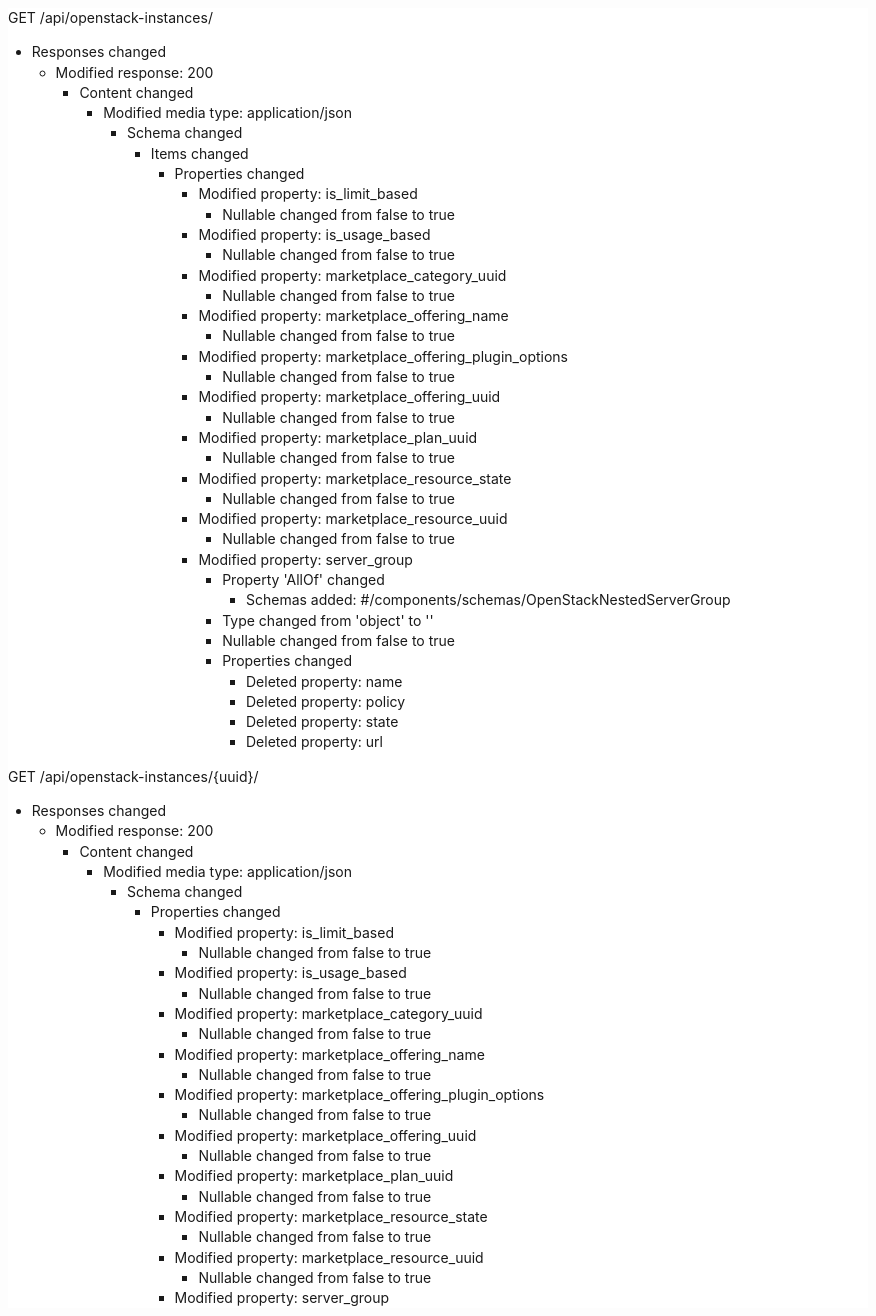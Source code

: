 GET /api/openstack-instances/

- Responses changed
  - Modified response: 200
    - Content changed
      - Modified media type: application/json
        - Schema changed
          - Items changed
            - Properties changed
              - Modified property: is_limit_based
                - Nullable changed from false to true
              - Modified property: is_usage_based
                - Nullable changed from false to true
              - Modified property: marketplace_category_uuid
                - Nullable changed from false to true
              - Modified property: marketplace_offering_name
                - Nullable changed from false to true
              - Modified property: marketplace_offering_plugin_options
                - Nullable changed from false to true
              - Modified property: marketplace_offering_uuid
                - Nullable changed from false to true
              - Modified property: marketplace_plan_uuid
                - Nullable changed from false to true
              - Modified property: marketplace_resource_state
                - Nullable changed from false to true
              - Modified property: marketplace_resource_uuid
                - Nullable changed from false to true
              - Modified property: server_group
                - Property 'AllOf' changed
                  - Schemas added: #/components/schemas/OpenStackNestedServerGroup
                - Type changed from 'object' to ''
                - Nullable changed from false to true
                - Properties changed
                  - Deleted property: name
                  - Deleted property: policy
                  - Deleted property: state
                  - Deleted property: url

GET /api/openstack-instances/{uuid}/

- Responses changed
  - Modified response: 200
    - Content changed
      - Modified media type: application/json
        - Schema changed
          - Properties changed
            - Modified property: is_limit_based
              - Nullable changed from false to true
            - Modified property: is_usage_based
              - Nullable changed from false to true
            - Modified property: marketplace_category_uuid
              - Nullable changed from false to true
            - Modified property: marketplace_offering_name
              - Nullable changed from false to true
            - Modified property: marketplace_offering_plugin_options
              - Nullable changed from false to true
            - Modified property: marketplace_offering_uuid
              - Nullable changed from false to true
            - Modified property: marketplace_plan_uuid
              - Nullable changed from false to true
            - Modified property: marketplace_resource_state
              - Nullable changed from false to true
            - Modified property: marketplace_resource_uuid
              - Nullable changed from false to true
            - Modified property: server_group